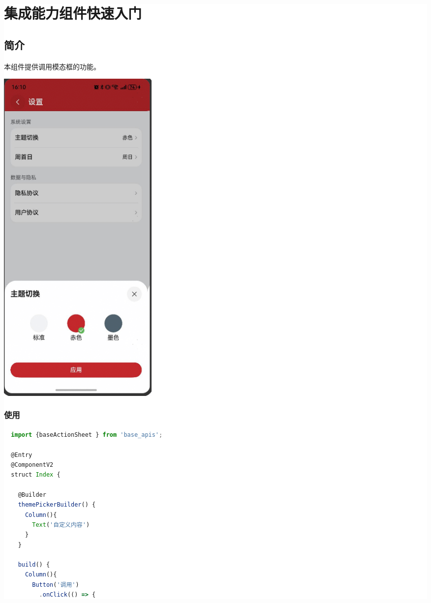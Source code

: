 # 集成能力组件快速入门

## 简介

本组件提供调用模态框的功能。

<img src="./screenshot/BaseActionSheet.png" width="300">

### 使用

 ```typescript
   import {baseActionSheet } from 'base_apis';
   
   @Entry
   @ComponentV2
   struct Index {
   
     @Builder
     themePickerBuilder() {
       Column(){
         Text('自定义内容')
       }
     }
   
     build() {
       Column(){
         Button('调用')
           .onClick(() => {
 ```
